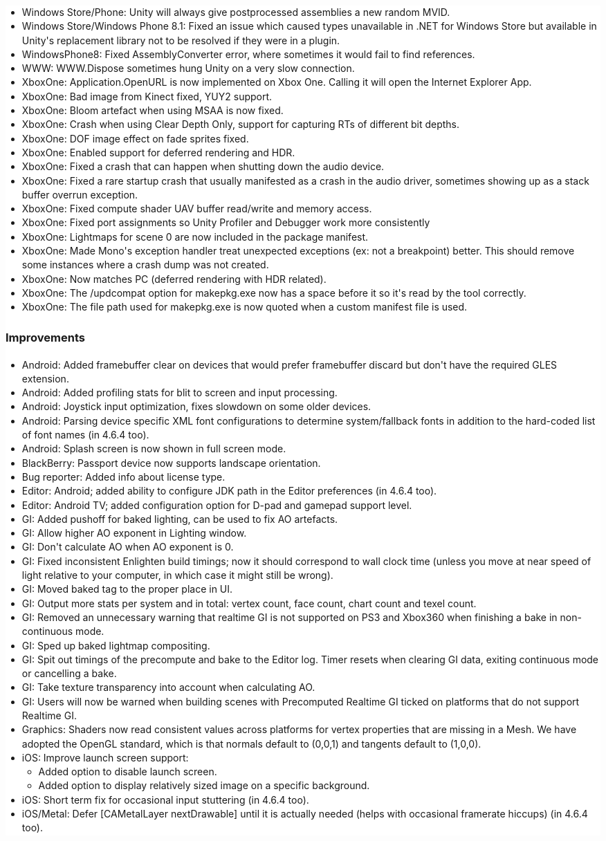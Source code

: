 *   Windows Store/Phone: Unity will always give postprocessed assemblies a new random MVID.
*   Windows Store/Windows Phone 8.1: Fixed an issue which caused types unavailable in .NET for Windows Store but available in Unity's replacement library not to be resolved if they were in a plugin.
*   WindowsPhone8: Fixed AssemblyConverter error, where sometimes it would fail to find references.
*   WWW: WWW.Dispose sometimes hung Unity on a very slow connection.
*   XboxOne: Application.OpenURL is now implemented on Xbox One. Calling it will open the Internet Explorer App.
*   XboxOne: Bad image from Kinect fixed, YUY2 support.
*   XboxOne: Bloom artefact when using MSAA is now fixed.
*   XboxOne: Crash when using Clear Depth Only, support for capturing RTs of different bit depths.
*   XboxOne: DOF image effect on fade sprites fixed.
*   XboxOne: Enabled support for deferred rendering and HDR.
*   XboxOne: Fixed a crash that can happen when shutting down the audio device.
*   XboxOne: Fixed a rare startup crash that usually manifested as a crash in the audio driver, sometimes showing up as a stack buffer overrun exception.
*   XboxOne: Fixed compute shader UAV buffer read/write and memory access.
*   XboxOne: Fixed port assignments so Unity Profiler and Debugger work more consistently
*   XboxOne: Lightmaps for scene 0 are now included in the package manifest.
*   XboxOne: Made Mono's exception handler treat unexpected exceptions (ex: not a breakpoint) better. This should remove some instances where a crash dump was not created.
*   XboxOne: Now matches PC (deferred rendering with HDR related).
*   XboxOne: The /updcompat option for makepkg.exe now has a space before it so it's read by the tool correctly.
*   XboxOne: The file path used for makepkg.exe is now quoted when a custom manifest file is used.

### Improvements

*   Android: Added framebuffer clear on devices that would prefer framebuffer discard but don't have the required GLES extension.
*   Android: Added profiling stats for blit to screen and input processing.
*   Android: Joystick input optimization, fixes slowdown on some older devices.
*   Android: Parsing device specific XML font configurations to determine system/fallback fonts in addition to the hard-coded list of font names (in 4.6.4 too).
*   Android: Splash screen is now shown in full screen mode.
*   BlackBerry: Passport device now supports landscape orientation.
*   Bug reporter: Added info about license type.
*   Editor: Android; added ability to configure JDK path in the Editor preferences (in 4.6.4 too).
*   Editor: Android TV; added configuration option for D-pad and gamepad support level.
*   GI: Added pushoff for baked lighting, can be used to fix AO artefacts.
*   GI: Allow higher AO exponent in Lighting window.
*   GI: Don't calculate AO when AO exponent is 0.
*   GI: Fixed inconsistent Enlighten build timings; now it should correspond to wall clock time (unless you move at near speed of light relative to your computer, in which case it might still be wrong).
*   GI: Moved baked tag to the proper place in UI.
*   GI: Output more stats per system and in total: vertex count, face count, chart count and texel count.
*   GI: Removed an unnecessary warning that realtime GI is not supported on PS3 and Xbox360 when finishing a bake in non-continuous mode.
*   GI: Sped up baked lightmap compositing.
*   GI: Spit out timings of the precompute and bake to the Editor log. Timer resets when clearing GI data, exiting continuous mode or cancelling a bake.
*   GI: Take texture transparency into account when calculating AO.
*   GI: Users will now be warned when building scenes with Precomputed Realtime GI ticked on platforms that do not support Realtime GI.
*   Graphics: Shaders now read consistent values across platforms for vertex properties that are missing in a Mesh. We have adopted the OpenGL standard, which is that normals default to (0,0,1) and tangents default to (1,0,0).
*   iOS: Improve launch screen support:
    *   Added option to disable launch screen.
    *   Added option to display relatively sized image on a specific background.
*   iOS: Short term fix for occasional input stuttering (in 4.6.4 too).
*   iOS/Metal: Defer \[CAMetalLayer nextDrawable\] until it is actually needed (helps with occasional framerate hiccups) (in 4.6.4 too).